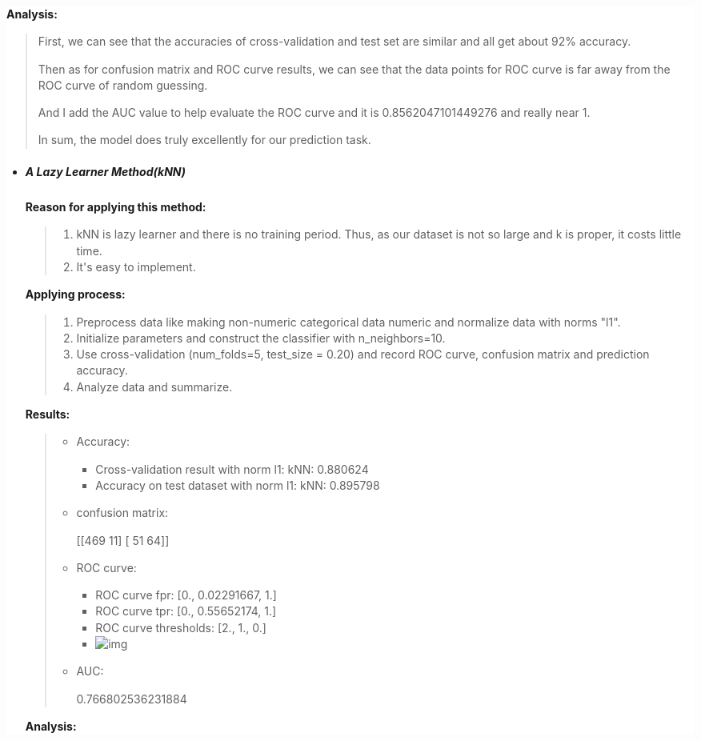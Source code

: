   **Analysis:**

  > First, we can see that the accuracies of cross-validation and test set are similar and all get about 92% accuracy. 
  >
  > Then as for confusion matrix and ROC curve results, we can see that the data points for ROC curve is far away from the ROC curve of random guessing. 
  >
  > And I add the AUC value to help evaluate the ROC curve and it is 0.8562047101449276 and really near 1. 
  >
  > In sum, the model does truly excellently for our prediction task.

- ##### A Lazy Learner Method(kNN)

  **Reason for applying this method:**

  > 1. kNN is lazy learner and there is no training period. Thus, as our dataset is not so large and k is proper, it costs little time.
  > 2.  It's easy to implement.

  **Applying process:**

  > 1. Preprocess data like making non-numeric categorical data numeric and normalize data with norms "l1".
  > 2. Initialize parameters and construct the classifier with n_neighbors=10.
  > 3. Use cross-validation (num_folds=5, test_size = 0.20) and record ROC curve, confusion matrix and prediction accuracy.
  > 4. Analyze data and summarize.

  **Results:** 

  > - Accuracy: 
  >
  >   - Cross-validation result with norm l1: kNN: 0.880624
  >   - Accuracy on test dataset with norm l1: kNN: 0.895798
  >
  > - confusion matrix: 
  >
  >   [[469  11]
  >    [ 51  64]]
  >
  > - ROC curve:
  >
  >   - ROC curve fpr:  [0., 0.02291667, 1.]
  >   - ROC curve tpr:  [0., 0.55652174, 1.]
  >   - ROC curve thresholds:  [2., 1., 0.]
  >   -   ![img](https://lh4.googleusercontent.com/9IPT6_1O1--uzcvqI8ov50D7yFmgGyQS6_B4RvAV0F9XlUXdvjy2Gt4ihle3bDCb8LOA4FiWSbrUeMvOwa-CRXsz9BH3BRxrDfAsIZMSxDipzB70USC1mCbDYInBZ_yPwWAZXPQ7) 
  >
  > - AUC:  
  >
  >   0.766802536231884

  **Analysis:**
